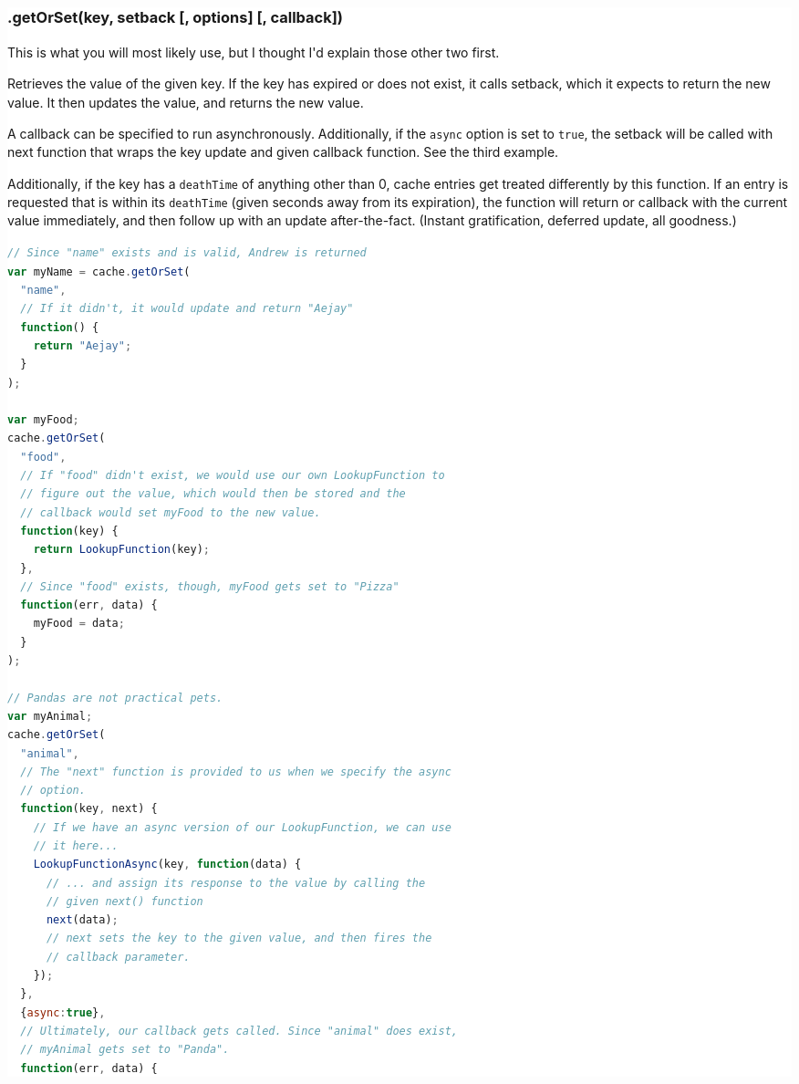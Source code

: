 ### .getOrSet(key, setback [, options] [, callback])

This is what you will most likely use, but I thought I'd explain those other
two first.

Retrieves the value of the given key. If the key has expired or does not exist,
it calls setback, which it expects to return the new value. It then updates the
value, and returns the new value.

A callback can be specified to run asynchronously. Additionally, if the `async`
option is set to `true`, the setback will be called with next function that 
wraps the key update and given callback function. See the third example.

Additionally, if the key has a `deathTime` of anything other than 0, cache entries
get treated differently by this function. If an entry is requested that is within
its `deathTime` (given seconds away from its expiration), the function will return
or callback with the current value immediately, and then follow up with an update
after-the-fact. (Instant gratification, deferred update, all goodness.)

```js
// Since "name" exists and is valid, Andrew is returned
var myName = cache.getOrSet(
  "name",
  // If it didn't, it would update and return "Aejay"
  function() {
    return "Aejay";
  }
);

var myFood;
cache.getOrSet(
  "food",
  // If "food" didn't exist, we would use our own LookupFunction to
  // figure out the value, which would then be stored and the
  // callback would set myFood to the new value.
  function(key) {
    return LookupFunction(key);
  },
  // Since "food" exists, though, myFood gets set to "Pizza"
  function(err, data) {
    myFood = data;
  }
);

// Pandas are not practical pets.
var myAnimal;
cache.getOrSet(
  "animal",
  // The "next" function is provided to us when we specify the async
  // option.
  function(key, next) {
    // If we have an async version of our LookupFunction, we can use
    // it here...
    LookupFunctionAsync(key, function(data) {
      // ... and assign its response to the value by calling the 
      // given next() function
      next(data);
      // next sets the key to the given value, and then fires the 
      // callback parameter.
    });
  },
  {async:true},
  // Ultimately, our callback gets called. Since "animal" does exist,
  // myAnimal gets set to "Panda".
  function(err, data) {
```